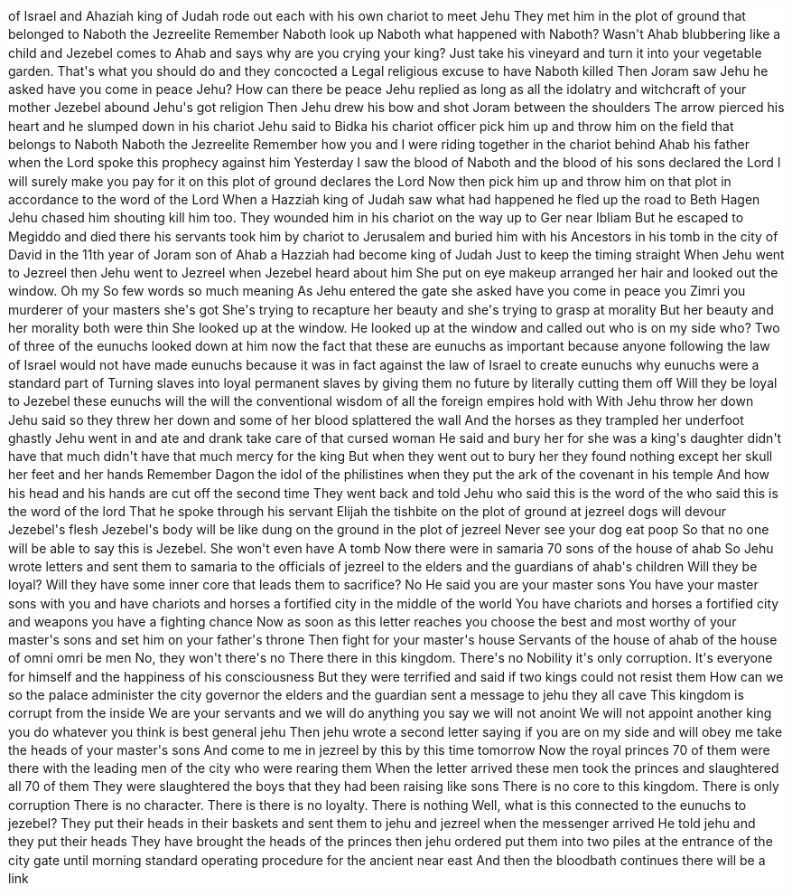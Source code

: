 of Israel and Ahaziah king of Judah rode out each with his own chariot to meet Jehu They met him in the plot of ground that belonged to Naboth the Jezreelite Remember Naboth look up Naboth what happened with Naboth? Wasn't Ahab blubbering like a child and Jezebel comes to Ahab and says why are you crying your king? Just take his vineyard and turn it into your vegetable garden. That's what you should do and they concocted a Legal religious excuse to have Naboth killed Then Joram saw Jehu he asked have you come in peace Jehu? How can there be peace Jehu replied as long as all the idolatry and witchcraft of your mother Jezebel abound Jehu's got religion Then Jehu drew his bow and shot Joram between the shoulders The arrow pierced his heart and he slumped down in his chariot Jehu said to Bidka his chariot officer pick him up and throw him on the field that belongs to Naboth Naboth the Jezreelite Remember how you and I were riding together in the chariot behind Ahab his father when the Lord spoke this prophecy against him Yesterday I saw the blood of Naboth and the blood of his sons declared the Lord I will surely make you pay for it on this plot of ground declares the Lord Now then pick him up and throw him on that plot in accordance to the word of the Lord When a Hazziah king of Judah saw what had happened he fled up the road to Beth Hagen Jehu chased him shouting kill him too. They wounded him in his chariot on the way up to Ger near Ibliam But he escaped to Megiddo and died there his servants took him by chariot to Jerusalem and buried him with his Ancestors in his tomb in the city of David in the 11th year of Joram son of Ahab a Hazziah had become king of Judah Just to keep the timing straight When Jehu went to Jezreel then Jehu went to Jezreel when Jezebel heard about him She put on eye makeup arranged her hair and looked out the window. Oh my So few words so much meaning As Jehu entered the gate she asked have you come in peace you Zimri you murderer of your masters she's got She's trying to recapture her beauty and she's trying to grasp at morality But her beauty and her morality both were thin She looked up at the window. He looked up at the window and called out who is on my side who? Two of three of the eunuchs looked down at him now the fact that these are eunuchs as important because anyone following the law of Israel would not have made eunuchs because it was in fact against the law of Israel to create eunuchs why eunuchs were a standard part of Turning slaves into loyal permanent slaves by giving them no future by literally cutting them off Will they be loyal to Jezebel these eunuchs will the will the conventional wisdom of all the foreign empires hold with With Jehu throw her down Jehu said so they threw her down and some of her blood splattered the wall And the horses as they trampled her underfoot ghastly Jehu went in and ate and drank take care of that cursed woman He said and bury her for she was a king's daughter didn't have that much didn't have that much mercy for the king But when they went out to bury her they found nothing except her skull her feet and her hands Remember Dagon the idol of the philistines when they put the ark of the covenant in his temple And how his head and his hands are cut off the second time They went back and told Jehu who said this is the word of the who said this is the word of the lord That he spoke through his servant Elijah the tishbite on the plot of ground at jezreel dogs will devour Jezebel's flesh Jezebel's body will be like dung on the ground in the plot of jezreel Never see your dog eat poop So that no one will be able to say this is Jezebel. She won't even have A tomb Now there were in samaria 70 sons of the house of ahab So Jehu wrote letters and sent them to samaria to the officials of jezreel to the elders and the guardians of ahab's children Will they be loyal? Will they have some inner core that leads them to sacrifice? No He said you are your master sons You have your master sons with you and have chariots and horses a fortified city in the middle of the world You have chariots and horses a fortified city and weapons you have a fighting chance Now as soon as this letter reaches you choose the best and most worthy of your master's sons and set him on your father's throne Then fight for your master's house Servants of the house of ahab of the house of omni omri be men No, they won't there's no There there in this kingdom. There's no Nobility it's only corruption. It's everyone for himself and the happiness of his consciousness But they were terrified and said if two kings could not resist them How can we so the palace administer the city governor the elders and the guardian sent a message to jehu they all cave This kingdom is corrupt from the inside We are your servants and we will do anything you say we will not anoint We will not appoint another king you do whatever you think is best general jehu Then jehu wrote a second letter saying if you are on my side and will obey me take the heads of your master's sons And come to me in jezreel by this by this time tomorrow Now the royal princes 70 of them were there with the leading men of the city who were rearing them When the letter arrived these men took the princes and slaughtered all 70 of them They were slaughtered the boys that they had been raising like sons There is no core to this kingdom. There is only corruption There is no character. There is there is no loyalty. There is nothing Well, what is this connected to the eunuchs to jezebel? They put their heads in their baskets and sent them to jehu and jezreel when the messenger arrived He told jehu and they put their heads They have brought the heads of the princes then jehu ordered put them into two piles at the entrance of the city gate until morning standard operating procedure for the ancient near east And then the bloodbath continues there will be a link